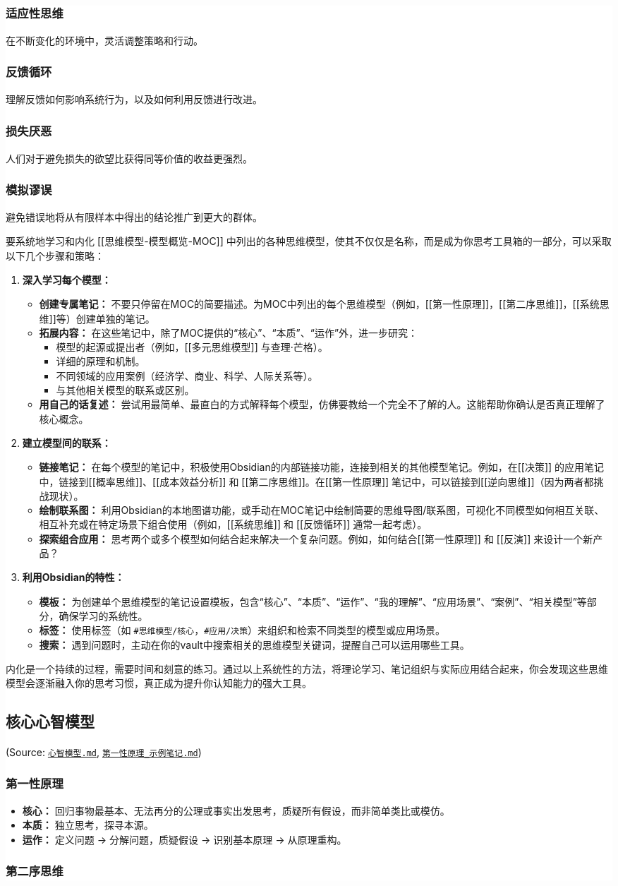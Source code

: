### 适应性思维

在不断变化的环境中，灵活调整策略和行动。

### 反馈循环

理解反馈如何影响系统行为，以及如何利用反馈进行改进。

### 损失厌恶

人们对于避免损失的欲望比获得同等价值的收益更强烈。

### 模拟谬误

避免错误地将从有限样本中得出的结论推广到更大的群体。


要系统地学习和内化 [[思维模型-模型概览-MOC]] 中列出的各种思维模型，使其不仅仅是名称，而是成为你思考工具箱的一部分，可以采取以下几个步骤和策略：

1.  **深入学习每个模型：**
    *   **创建专属笔记：** 不要只停留在MOC的简要描述。为MOC中列出的每个思维模型（例如，[[第一性原理]]，[[第二序思维]]，[[系统思维]]等）创建单独的笔记。
    *   **拓展内容：** 在这些笔记中，除了MOC提供的“核心”、“本质”、“运作”外，进一步研究：
        *   模型的起源或提出者（例如，[[多元思维模型]] 与查理·芒格）。
        *   详细的原理和机制。
        *   不同领域的应用案例（经济学、商业、科学、人际关系等）。
        *   与其他相关模型的联系或区别。
    *   **用自己的话复述：** 尝试用最简单、最直白的方式解释每个模型，仿佛要教给一个完全不了解的人。这能帮助你确认是否真正理解了核心概念。

2.  **建立模型间的联系：**
    *   **链接笔记：** 在每个模型的笔记中，积极使用Obsidian的内部链接功能，连接到相关的其他模型笔记。例如，在[[决策]] 的应用笔记中，链接到[[概率思维]]、[[成本效益分析]] 和 [[第二序思维]]。在[[第一性原理]] 笔记中，可以链接到[[逆向思维]]（因为两者都挑战现状）。
    *   **绘制联系图：** 利用Obsidian的本地图谱功能，或手动在MOC笔记中绘制简要的思维导图/联系图，可视化不同模型如何相互关联、相互补充或在特定场景下组合使用（例如，[[系统思维]] 和 [[反馈循环]] 通常一起考虑）。
    *   **探索组合应用：** 思考两个或多个模型如何结合起来解决一个复杂问题。例如，如何结合[[第一性原理]] 和 [[反演]] 来设计一个新产品？

3.  **利用Obsidian的特性：**
    *   **模板：** 为创建单个思维模型的笔记设置模板，包含“核心”、“本质”、“运作”、“我的理解”、“应用场景”、“案例”、“相关模型”等部分，确保学习的系统性。
    *   **标签：** 使用标签（如 `#思维模型/核心`，`#应用/决策`）来组织和检索不同类型的模型或应用场景。
    *   **搜索：** 遇到问题时，主动在你的vault中搜索相关的思维模型关键词，提醒自己可以运用哪些工具。

内化是一个持续的过程，需要时间和刻意的练习。通过以上系统性的方法，将理论学习、笔记组织与实际应用结合起来，你会发现这些思维模型会逐渐融入你的思考习惯，真正成为提升你认知能力的强大工具。

## 核心心智模型

(Source: [`心智模型.md`](思维模型：优化思考的实用工具箱.md), [`第一性原理_示例笔记.md`](思维模型-第一性原理_示例笔记-核心解析.md))

### 第一性原理

- **核心：** 回归事物最基本、无法再分的公理或事实出发思考，质疑所有假设，而非简单类比或模仿。
- **本质：** 独立思考，探寻本源。
- **运作：** 定义问题 -> 分解问题，质疑假设 -> 识别基本原理 -> 从原理重构。

### 第二序思维

